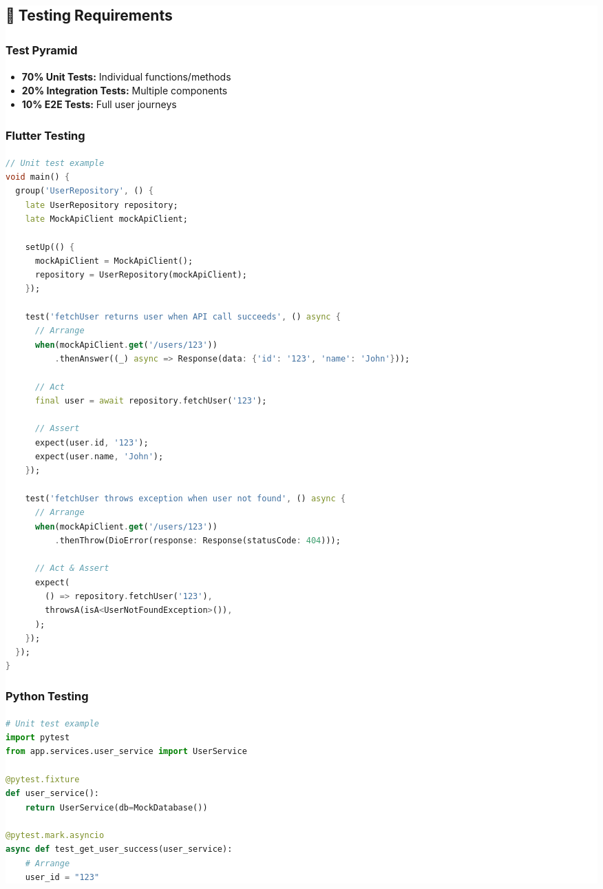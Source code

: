
## 🧪 Testing Requirements

### Test Pyramid
- **70% Unit Tests:** Individual functions/methods
- **20% Integration Tests:** Multiple components
- **10% E2E Tests:** Full user journeys

### Flutter Testing
```dart
// Unit test example
void main() {
  group('UserRepository', () {
    late UserRepository repository;
    late MockApiClient mockApiClient;

    setUp(() {
      mockApiClient = MockApiClient();
      repository = UserRepository(mockApiClient);
    });

    test('fetchUser returns user when API call succeeds', () async {
      // Arrange
      when(mockApiClient.get('/users/123'))
          .thenAnswer((_) async => Response(data: {'id': '123', 'name': 'John'}));

      // Act
      final user = await repository.fetchUser('123');

      // Assert
      expect(user.id, '123');
      expect(user.name, 'John');
    });

    test('fetchUser throws exception when user not found', () async {
      // Arrange
      when(mockApiClient.get('/users/123'))
          .thenThrow(DioError(response: Response(statusCode: 404)));

      // Act & Assert
      expect(
        () => repository.fetchUser('123'),
        throwsA(isA<UserNotFoundException>()),
      );
    });
  });
}
```

### Python Testing
```python
# Unit test example
import pytest
from app.services.user_service import UserService

@pytest.fixture
def user_service():
    return UserService(db=MockDatabase())

@pytest.mark.asyncio
async def test_get_user_success(user_service):
    # Arrange
    user_id = "123"
```